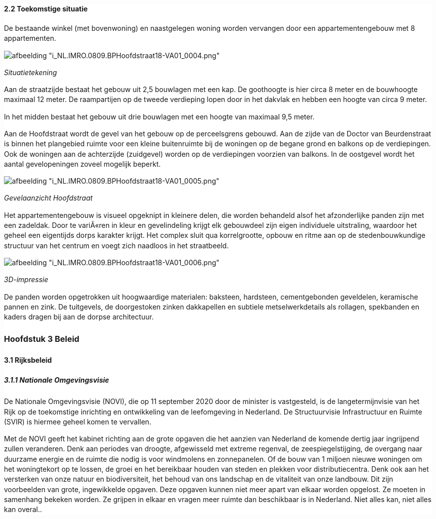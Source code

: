 #### 2\.2 Toekomstige situatie

De bestaande winkel (met bovenwoning) en naastgelegen woning worden vervangen door een appartementengebouw met 8 appartementen.

![afbeelding "i_NL.IMRO.0809.BPHoofdstraat18-VA01_0004.png"](i_NL.IMRO.0809.BPHoofdstraat18-VA01_0004.png)

*Situatietekening*

Aan de straatzijde bestaat het gebouw uit 2,5 bouwlagen met een kap. De goothoogte is hier circa 8 meter en de bouwhoogte maximaal 12 meter. De raampartijen op de tweede verdieping lopen door in het dakvlak en hebben een hoogte van circa 9 meter.

In het midden bestaat het gebouw uit drie bouwlagen met een hoogte van maximaal 9,5 meter.

Aan de Hoofdstraat wordt de gevel van het gebouw op de perceelsgrens gebouwd. Aan de zijde van de Doctor van Beurdenstraat is binnen het plangebied ruimte voor een kleine buitenruimte bij de woningen op de begane grond en balkons op de verdiepingen. Ook de woningen aan de achterzijde (zuidgevel) worden op de verdiepingen voorzien van balkons. In de oostgevel wordt het aantal gevelopeningen zoveel mogelijk beperkt.

![afbeelding "i_NL.IMRO.0809.BPHoofdstraat18-VA01_0005.png"](i_NL.IMRO.0809.BPHoofdstraat18-VA01_0005.png)

*Gevelaanzicht Hoofdstraat*

Het appartementengebouw is visueel opgeknipt in kleinere delen, die worden behandeld alsof het afzonderlijke panden zijn met een zadeldak. Door te variÃ«ren in kleur en gevelindeling krijgt elk gebouwdeel zijn eigen individuele uitstraling, waardoor het geheel een eigentijds dorps karakter krijgt. Het complex sluit qua korrelgrootte, opbouw en ritme aan op de stedenbouwkundige structuur van het centrum en voegt zich naadloos in het straatbeeld.

![afbeelding "i_NL.IMRO.0809.BPHoofdstraat18-VA01_0006.png"](i_NL.IMRO.0809.BPHoofdstraat18-VA01_0006.png)

*3D\-impressie*

De panden worden opgetrokken uit hoogwaardige materialen: baksteen, hardsteen, cementgebonden geveldelen, keramische pannen en zink. De tuitgevels, de doorgestoken zinken dakkapellen en subtiele metselwerkdetails als rollagen, spekbanden en kaders dragen bij aan de dorpse architectuur.

### Hoofdstuk 3 Beleid

#### 3\.1 Rijksbeleid

##### 3\.1\.1 Nationale Omgevingsvisie

De Nationale Omgevingsvisie (NOVI), die op 11 september 2020 door de minister is vastgesteld, is de langetermijnvisie van het Rijk op de toekomstige inrichting en ontwikkeling van de leefomgeving in Nederland. De Structuurvisie Infrastructuur en Ruimte (SVIR) is hiermee geheel komen te vervallen.

Met de NOVI geeft het kabinet richting aan de grote opgaven die het aanzien van Nederland de komende dertig jaar ingrijpend zullen veranderen. Denk aan periodes van droogte, afgewisseld met extreme regenval, de zeespiegelstijging, de overgang naar duurzame energie en de ruimte die nodig is voor windmolens en zonnepanelen. Of de bouw van 1 miljoen nieuwe woningen om het woningtekort op te lossen, de groei en het bereikbaar houden van steden en plekken voor distributiecentra. Denk ook aan het versterken van onze natuur en biodiversiteit, het behoud van ons landschap en de vitaliteit van onze landbouw. Dit zijn voorbeelden van grote, ingewikkelde opgaven. Deze opgaven kunnen niet meer apart van elkaar worden opgelost. Ze moeten in samenhang bekeken worden. Ze grijpen in elkaar en vragen meer ruimte dan beschikbaar is in Nederland. Niet alles kan, niet alles kan overal..
